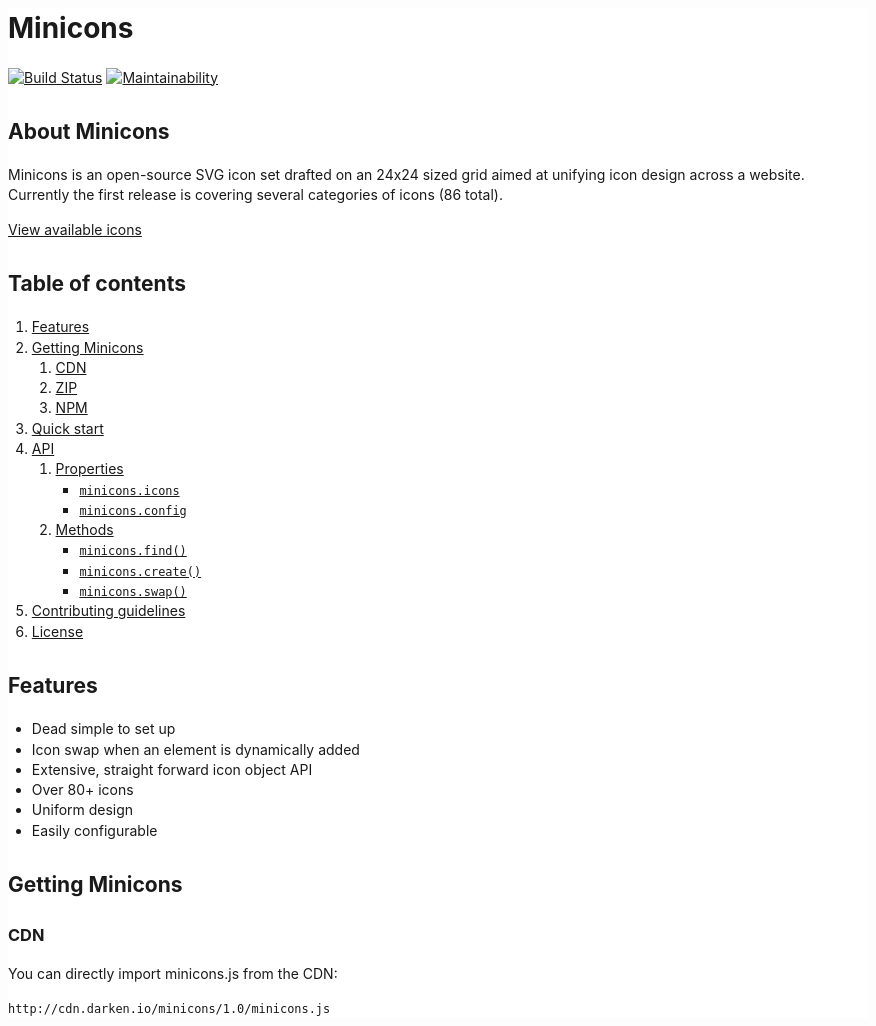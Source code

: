 # Minicons

[![Build Status](https://travis-ci.org/animify/Minicons.svg?branch=build_br)](https://travis-ci.org/animify/Minicons)
[![Maintainability](https://api.codeclimate.com/v1/badges/18c67260237745b56cbe/maintainability)](https://codeclimate.com/github/animify/Minicons/maintainability)

## About Minicons

Minicons is an open-source SVG icon set drafted on an 24x24 sized grid aimed at unifying icon design across a website. Currently the first release is covering several categories of icons (86 total).

[View available icons](http://minicons.io)

## Table of contents

1. [Features](#features)
2. [Getting Minicons](#getting-minicons)
   1. [CDN](#cdn)
   2. [ZIP](#download-the-zip)
   3. [NPM](#using-npm)
3. [Quick start](#download-the-zip)
4. [API](#api)
   1. [Properties](#properties)
      - [`minicons.icons`](#miniconsicons)
      - [`minicons.config`](#miniconsconfig)
   2. [Methods](#methods)
      - [`minicons.find()`](#miniconsfindname)
      - [`minicons.create()`](#miniconscreatename-props)
      - [`minicons.swap()`](#miniconsswap)
5. [Contributing guidelines](#building)
5. [License](#license)


## Features

* Dead simple to set up
* Icon swap when an element is dynamically added
* Extensive, straight forward icon object API
* Over 80+ icons
* Uniform design
* Easily configurable

## Getting Minicons

### CDN

You can directly import minicons.js from the CDN:

```
http://cdn.darken.io/minicons/1.0/minicons.js
```
